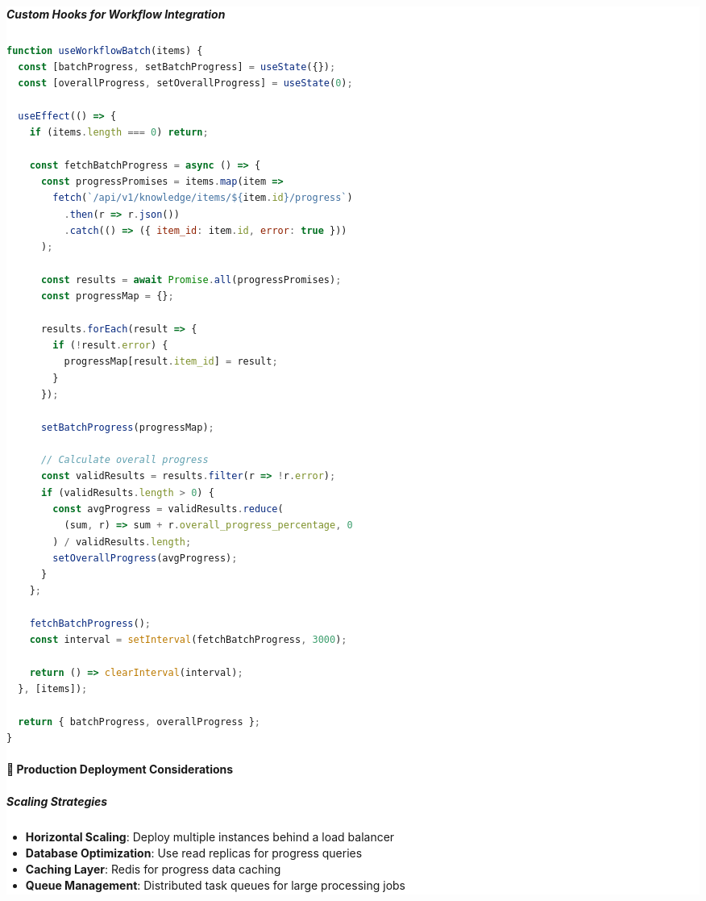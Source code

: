 ##### **Custom Hooks for Workflow Integration**
```javascript
function useWorkflowBatch(items) {
  const [batchProgress, setBatchProgress] = useState({});
  const [overallProgress, setOverallProgress] = useState(0);

  useEffect(() => {
    if (items.length === 0) return;

    const fetchBatchProgress = async () => {
      const progressPromises = items.map(item =>
        fetch(`/api/v1/knowledge/items/${item.id}/progress`)
          .then(r => r.json())
          .catch(() => ({ item_id: item.id, error: true }))
      );

      const results = await Promise.all(progressPromises);
      const progressMap = {};

      results.forEach(result => {
        if (!result.error) {
          progressMap[result.item_id] = result;
        }
      });

      setBatchProgress(progressMap);

      // Calculate overall progress
      const validResults = results.filter(r => !r.error);
      if (validResults.length > 0) {
        const avgProgress = validResults.reduce(
          (sum, r) => sum + r.overall_progress_percentage, 0
        ) / validResults.length;
        setOverallProgress(avgProgress);
      }
    };

    fetchBatchProgress();
    const interval = setInterval(fetchBatchProgress, 3000);

    return () => clearInterval(interval);
  }, [items]);

  return { batchProgress, overallProgress };
}
```

#### 🚀 **Production Deployment Considerations**

##### **Scaling Strategies**
- **Horizontal Scaling**: Deploy multiple instances behind a load balancer
- **Database Optimization**: Use read replicas for progress queries
- **Caching Layer**: Redis for progress data caching
- **Queue Management**: Distributed task queues for large processing jobs

